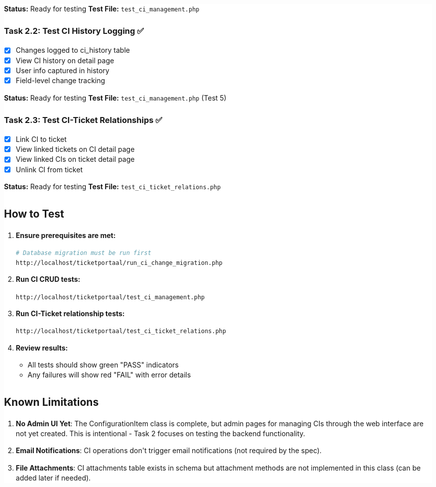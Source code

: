 **Status:** Ready for testing
**Test File:** `test_ci_management.php`

### Task 2.2: Test CI History Logging ✅
- [x] Changes logged to ci_history table
- [x] View CI history on detail page
- [x] User info captured in history
- [x] Field-level change tracking

**Status:** Ready for testing
**Test File:** `test_ci_management.php` (Test 5)

### Task 2.3: Test CI-Ticket Relationships ✅
- [x] Link CI to ticket
- [x] View linked tickets on CI detail page
- [x] View linked CIs on ticket detail page
- [x] Unlink CI from ticket

**Status:** Ready for testing
**Test File:** `test_ci_ticket_relations.php`

## How to Test

1. **Ensure prerequisites are met:**
   ```bash
   # Database migration must be run first
   http://localhost/ticketportaal/run_ci_change_migration.php
   ```

2. **Run CI CRUD tests:**
   ```bash
   http://localhost/ticketportaal/test_ci_management.php
   ```

3. **Run CI-Ticket relationship tests:**
   ```bash
   http://localhost/ticketportaal/test_ci_ticket_relations.php
   ```

4. **Review results:**
   - All tests should show green "PASS" indicators
   - Any failures will show red "FAIL" with error details

## Known Limitations

1. **No Admin UI Yet**: The ConfigurationItem class is complete, but admin pages for managing CIs through the web interface are not yet created. This is intentional - Task 2 focuses on testing the backend functionality.

2. **Email Notifications**: CI operations don't trigger email notifications (not required by the spec).

3. **File Attachments**: CI attachments table exists in schema but attachment methods are not implemented in this class (can be added later if needed).
